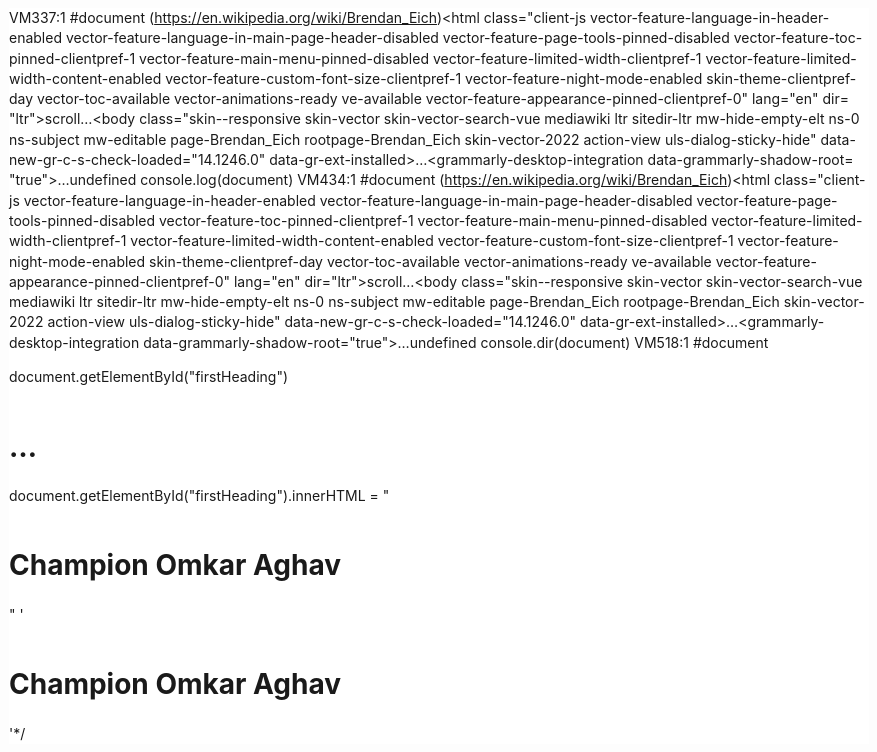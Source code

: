 VM337:1 #document (https://en.wikipedia.org/wiki/Brendan_Eich)<!DOCTYPE html><html class=​"client-js vector-feature-language-in-header-enabled vector-feature-language-in-main-page-header-disabled vector-feature-page-tools-pinned-disabled vector-feature-toc-pinned-clientpref-1 vector-feature-main-menu-pinned-disabled vector-feature-limited-width-clientpref-1 vector-feature-limited-width-content-enabled vector-feature-custom-font-size-clientpref-1 vector-feature-night-mode-enabled skin-theme-clientpref-day vector-toc-available vector-animations-ready ve-available vector-feature-appearance-pinned-clientpref-0" lang=​"en" dir=​"ltr">​scroll<head>​…​</head>​<body class=​"skin--responsive skin-vector skin-vector-search-vue mediawiki ltr sitedir-ltr mw-hide-empty-elt ns-0 ns-subject mw-editable page-Brendan_Eich rootpage-Brendan_Eich skin-vector-2022 action-view uls-dialog-sticky-hide" data-new-gr-c-s-check-loaded=​"14.1246.0" data-gr-ext-installed>​…​</body>​<grammarly-desktop-integration data-grammarly-shadow-root=​"true">​…​</grammarly-desktop-integration>​</html>​
undefined
console.log(document)
VM434:1 #document (https://en.wikipedia.org/wiki/Brendan_Eich)<!DOCTYPE html><html class=​"client-js vector-feature-language-in-header-enabled vector-feature-language-in-main-page-header-disabled vector-feature-page-tools-pinned-disabled vector-feature-toc-pinned-clientpref-1 vector-feature-main-menu-pinned-disabled vector-feature-limited-width-clientpref-1 vector-feature-limited-width-content-enabled vector-feature-custom-font-size-clientpref-1 vector-feature-night-mode-enabled skin-theme-clientpref-day vector-toc-available vector-animations-ready ve-available vector-feature-appearance-pinned-clientpref-0" lang=​"en" dir=​"ltr">​scroll<head>​…​</head>​<body class=​"skin--responsive skin-vector skin-vector-search-vue mediawiki ltr sitedir-ltr mw-hide-empty-elt ns-0 ns-subject mw-editable page-Brendan_Eich rootpage-Brendan_Eich skin-vector-2022 action-view uls-dialog-sticky-hide" data-new-gr-c-s-check-loaded=​"14.1246.0" data-gr-ext-installed>​…​</body>​<grammarly-desktop-integration data-grammarly-shadow-root=​"true">​…​</grammarly-desktop-integration>​</html>​
undefined
console.dir(document)
VM518:1 #document

document.getElementById("firstHeading")
<h1 id=​"firstHeading" class=​"firstHeading mw-first-heading">​…​</h1>​
document.getElementById("firstHeading").innerHTML = "<h1>Champion Omkar Aghav</h1>"
'<h1>Champion Omkar Aghav</h1>'*/